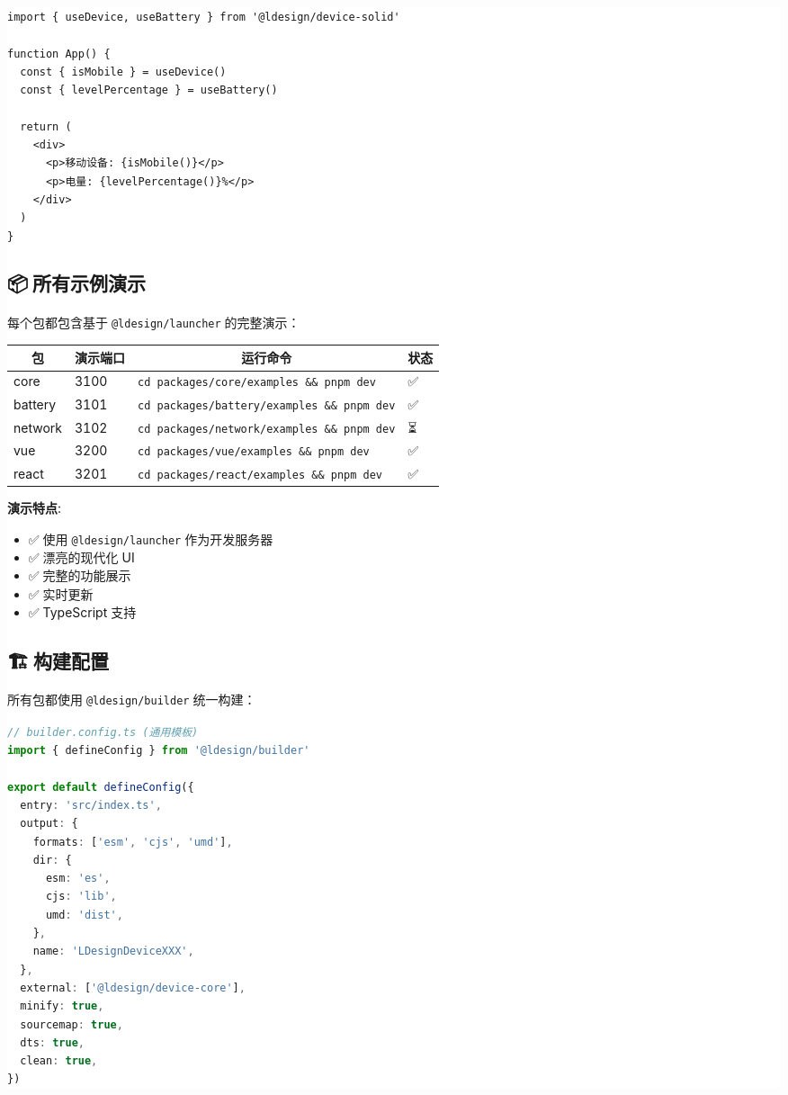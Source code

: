 ```tsx
import { useDevice, useBattery } from '@ldesign/device-solid'

function App() {
  const { isMobile } = useDevice()
  const { levelPercentage } = useBattery()
  
  return (
    <div>
      <p>移动设备: {isMobile()}</p>
      <p>电量: {levelPercentage()}%</p>
    </div>
  )
}
```

## 📦 所有示例演示

每个包都包含基于 `@ldesign/launcher` 的完整演示：

| 包 | 演示端口 | 运行命令 | 状态 |
|---|---------|---------|------|
| core | 3100 | `cd packages/core/examples && pnpm dev` | ✅ |
| battery | 3101 | `cd packages/battery/examples && pnpm dev` | ✅ |
| network | 3102 | `cd packages/network/examples && pnpm dev` | ⏳ |
| vue | 3200 | `cd packages/vue/examples && pnpm dev` | ✅ |
| react | 3201 | `cd packages/react/examples && pnpm dev` | ✅ |

**演示特点**:
- ✅ 使用 `@ldesign/launcher` 作为开发服务器
- ✅ 漂亮的现代化 UI
- ✅ 完整的功能展示
- ✅ 实时更新
- ✅ TypeScript 支持

## 🏗️ 构建配置

所有包都使用 `@ldesign/builder` 统一构建：

```typescript
// builder.config.ts (通用模板)
import { defineConfig } from '@ldesign/builder'

export default defineConfig({
  entry: 'src/index.ts',
  output: {
    formats: ['esm', 'cjs', 'umd'],
    dir: {
      esm: 'es',
      cjs: 'lib',
      umd: 'dist',
    },
    name: 'LDesignDeviceXXX',
  },
  external: ['@ldesign/device-core'],
  minify: true,
  sourcemap: true,
  dts: true,
  clean: true,
})
```
